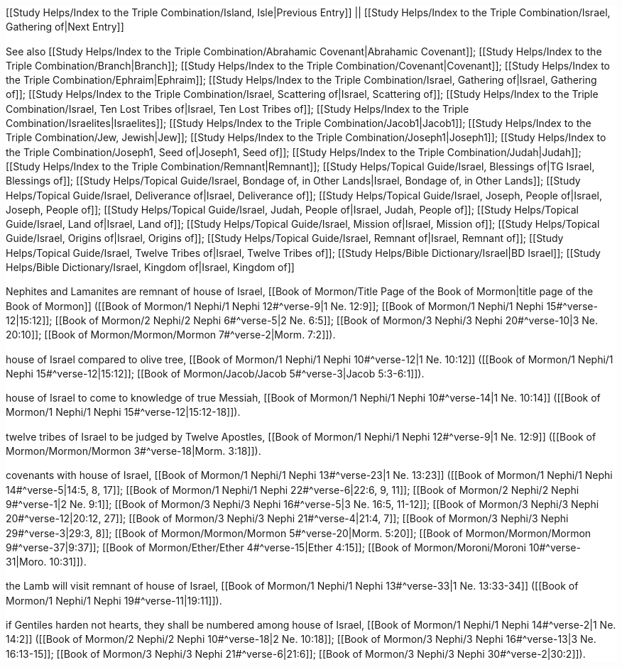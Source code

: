 [[Study Helps/Index to the Triple Combination/Island, Isle|Previous Entry]]  ||  [[Study Helps/Index to the Triple Combination/Israel, Gathering of|Next Entry]]

 See also [[Study Helps/Index to the Triple Combination/Abrahamic Covenant|Abrahamic Covenant]]; [[Study Helps/Index to the Triple Combination/Branch|Branch]]; [[Study Helps/Index to the Triple Combination/Covenant|Covenant]]; [[Study Helps/Index to the Triple Combination/Ephraim|Ephraim]]; [[Study Helps/Index to the Triple Combination/Israel, Gathering of|Israel, Gathering of]]; [[Study Helps/Index to the Triple Combination/Israel, Scattering of|Israel, Scattering of]]; [[Study Helps/Index to the Triple Combination/Israel, Ten Lost Tribes of|Israel, Ten Lost Tribes of]]; [[Study Helps/Index to the Triple Combination/Israelites|Israelites]]; [[Study Helps/Index to the Triple Combination/Jacob1|Jacob1]]; [[Study Helps/Index to the Triple Combination/Jew, Jewish|Jew]]; [[Study Helps/Index to the Triple Combination/Joseph1|Joseph1]]; [[Study Helps/Index to the Triple Combination/Joseph1, Seed of|Joseph1, Seed of]]; [[Study Helps/Index to the Triple Combination/Judah|Judah]]; [[Study Helps/Index to the Triple Combination/Remnant|Remnant]]; [[Study Helps/Topical Guide/Israel, Blessings of|TG Israel, Blessings of]]; [[Study Helps/Topical Guide/Israel, Bondage of, in Other Lands|Israel, Bondage of, in Other Lands]]; [[Study Helps/Topical Guide/Israel, Deliverance of|Israel, Deliverance of]]; [[Study Helps/Topical Guide/Israel, Joseph, People of|Israel, Joseph, People of]]; [[Study Helps/Topical Guide/Israel, Judah, People of|Israel, Judah, People of]]; [[Study Helps/Topical Guide/Israel, Land of|Israel, Land of]]; [[Study Helps/Topical Guide/Israel, Mission of|Israel, Mission of]]; [[Study Helps/Topical Guide/Israel, Origins of|Israel, Origins of]]; [[Study Helps/Topical Guide/Israel, Remnant of|Israel, Remnant of]]; [[Study Helps/Topical Guide/Israel, Twelve Tribes of|Israel, Twelve Tribes of]]; [[Study Helps/Bible Dictionary/Israel|BD Israel]]; [[Study Helps/Bible Dictionary/Israel, Kingdom of|Israel, Kingdom of]]

 Nephites and Lamanites are remnant of house of Israel, [[Book of Mormon/Title Page of the Book of Mormon|title page of the Book of Mormon]] ([[Book of Mormon/1 Nephi/1 Nephi 12#^verse-9|1 Ne. 12:9]]; [[Book of Mormon/1 Nephi/1 Nephi 15#^verse-12|15:12]]; [[Book of Mormon/2 Nephi/2 Nephi 6#^verse-5|2 Ne. 6:5]]; [[Book of Mormon/3 Nephi/3 Nephi 20#^verse-10|3 Ne. 20:10]]; [[Book of Mormon/Mormon/Mormon 7#^verse-2|Morm. 7:2]]).

 house of Israel compared to olive tree, [[Book of Mormon/1 Nephi/1 Nephi 10#^verse-12|1 Ne. 10:12]] ([[Book of Mormon/1 Nephi/1 Nephi 15#^verse-12|15:12]]; [[Book of Mormon/Jacob/Jacob 5#^verse-3|Jacob 5:3-6:1]]).

 house of Israel to come to knowledge of true Messiah, [[Book of Mormon/1 Nephi/1 Nephi 10#^verse-14|1 Ne. 10:14]] ([[Book of Mormon/1 Nephi/1 Nephi 15#^verse-12|15:12-18]]).

 twelve tribes of Israel to be judged by Twelve Apostles, [[Book of Mormon/1 Nephi/1 Nephi 12#^verse-9|1 Ne. 12:9]] ([[Book of Mormon/Mormon/Mormon 3#^verse-18|Morm. 3:18]]).

 covenants with house of Israel, [[Book of Mormon/1 Nephi/1 Nephi 13#^verse-23|1 Ne. 13:23]] ([[Book of Mormon/1 Nephi/1 Nephi 14#^verse-5|14:5, 8, 17]]; [[Book of Mormon/1 Nephi/1 Nephi 22#^verse-6|22:6, 9, 11]]; [[Book of Mormon/2 Nephi/2 Nephi 9#^verse-1|2 Ne. 9:1]]; [[Book of Mormon/3 Nephi/3 Nephi 16#^verse-5|3 Ne. 16:5, 11-12]]; [[Book of Mormon/3 Nephi/3 Nephi 20#^verse-12|20:12, 27]]; [[Book of Mormon/3 Nephi/3 Nephi 21#^verse-4|21:4, 7]]; [[Book of Mormon/3 Nephi/3 Nephi 29#^verse-3|29:3, 8]]; [[Book of Mormon/Mormon/Mormon 5#^verse-20|Morm. 5:20]]; [[Book of Mormon/Mormon/Mormon 9#^verse-37|9:37]]; [[Book of Mormon/Ether/Ether 4#^verse-15|Ether 4:15]]; [[Book of Mormon/Moroni/Moroni 10#^verse-31|Moro. 10:31]]).

 the Lamb will visit remnant of house of Israel, [[Book of Mormon/1 Nephi/1 Nephi 13#^verse-33|1 Ne. 13:33-34]] ([[Book of Mormon/1 Nephi/1 Nephi 19#^verse-11|19:11]]).

 if Gentiles harden not hearts, they shall be numbered among house of Israel, [[Book of Mormon/1 Nephi/1 Nephi 14#^verse-2|1 Ne. 14:2]] ([[Book of Mormon/2 Nephi/2 Nephi 10#^verse-18|2 Ne. 10:18]]; [[Book of Mormon/3 Nephi/3 Nephi 16#^verse-13|3 Ne. 16:13-15]]; [[Book of Mormon/3 Nephi/3 Nephi 21#^verse-6|21:6]]; [[Book of Mormon/3 Nephi/3 Nephi 30#^verse-2|30:2]]).
